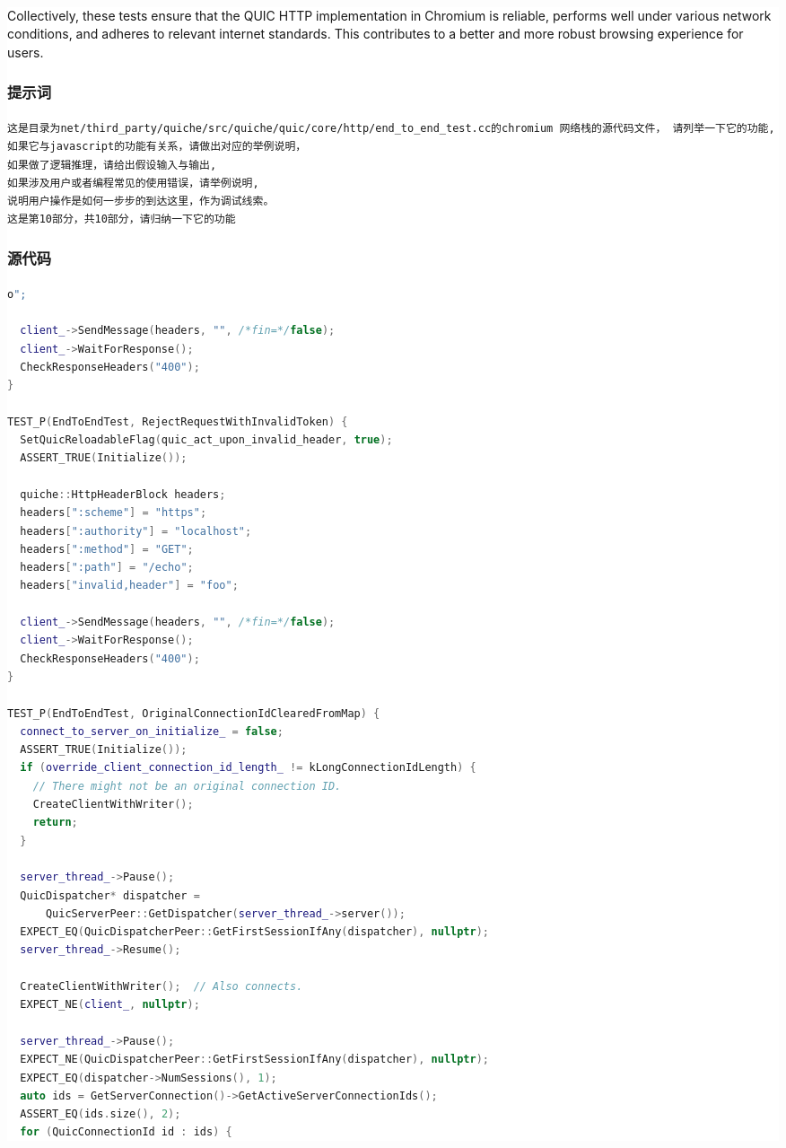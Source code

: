 Collectively, these tests ensure that the QUIC HTTP implementation in Chromium is reliable, performs well under various network conditions, and adheres to relevant internet standards. This contributes to a better and more robust browsing experience for users.

### 提示词
```
这是目录为net/third_party/quiche/src/quiche/quic/core/http/end_to_end_test.cc的chromium 网络栈的源代码文件， 请列举一下它的功能, 
如果它与javascript的功能有关系，请做出对应的举例说明，
如果做了逻辑推理，请给出假设输入与输出,
如果涉及用户或者编程常见的使用错误，请举例说明,
说明用户操作是如何一步步的到达这里，作为调试线索。
这是第10部分，共10部分，请归纳一下它的功能
```

### 源代码
```cpp
o";

  client_->SendMessage(headers, "", /*fin=*/false);
  client_->WaitForResponse();
  CheckResponseHeaders("400");
}

TEST_P(EndToEndTest, RejectRequestWithInvalidToken) {
  SetQuicReloadableFlag(quic_act_upon_invalid_header, true);
  ASSERT_TRUE(Initialize());

  quiche::HttpHeaderBlock headers;
  headers[":scheme"] = "https";
  headers[":authority"] = "localhost";
  headers[":method"] = "GET";
  headers[":path"] = "/echo";
  headers["invalid,header"] = "foo";

  client_->SendMessage(headers, "", /*fin=*/false);
  client_->WaitForResponse();
  CheckResponseHeaders("400");
}

TEST_P(EndToEndTest, OriginalConnectionIdClearedFromMap) {
  connect_to_server_on_initialize_ = false;
  ASSERT_TRUE(Initialize());
  if (override_client_connection_id_length_ != kLongConnectionIdLength) {
    // There might not be an original connection ID.
    CreateClientWithWriter();
    return;
  }

  server_thread_->Pause();
  QuicDispatcher* dispatcher =
      QuicServerPeer::GetDispatcher(server_thread_->server());
  EXPECT_EQ(QuicDispatcherPeer::GetFirstSessionIfAny(dispatcher), nullptr);
  server_thread_->Resume();

  CreateClientWithWriter();  // Also connects.
  EXPECT_NE(client_, nullptr);

  server_thread_->Pause();
  EXPECT_NE(QuicDispatcherPeer::GetFirstSessionIfAny(dispatcher), nullptr);
  EXPECT_EQ(dispatcher->NumSessions(), 1);
  auto ids = GetServerConnection()->GetActiveServerConnectionIds();
  ASSERT_EQ(ids.size(), 2);
  for (QuicConnectionId id : ids) {
```